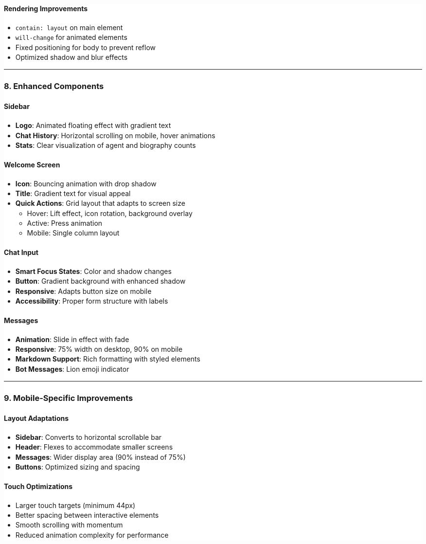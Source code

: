 #### Rendering Improvements
- `contain: layout` on main element
- `will-change` for animated elements
- Fixed positioning for body to prevent reflow
- Optimized shadow and blur effects

---

### 8. Enhanced Components

#### Sidebar
- **Logo**: Animated floating effect with gradient text
- **Chat History**: Horizontal scrolling on mobile, hover animations
- **Stats**: Clear visualization of agent and biography counts

#### Welcome Screen
- **Icon**: Bouncing animation with drop shadow
- **Title**: Gradient text for visual appeal
- **Quick Actions**: Grid layout that adapts to screen size
  - Hover: Lift effect, icon rotation, background overlay
  - Active: Press animation
  - Mobile: Single column layout

#### Chat Input
- **Smart Focus States**: Color and shadow changes
- **Button**: Gradient background with enhanced shadow
- **Responsive**: Adapts button size on mobile
- **Accessibility**: Proper form structure with labels

#### Messages
- **Animation**: Slide in effect with fade
- **Responsive**: 75% width on desktop, 90% on mobile
- **Markdown Support**: Rich formatting with styled elements
- **Bot Messages**: Lion emoji indicator

---

### 9. Mobile-Specific Improvements

#### Layout Adaptations
- **Sidebar**: Converts to horizontal scrollable bar
- **Header**: Flexes to accommodate smaller screens
- **Messages**: Wider display area (90% instead of 75%)
- **Buttons**: Optimized sizing and spacing

#### Touch Optimizations
- Larger touch targets (minimum 44px)
- Better spacing between interactive elements
- Smooth scrolling with momentum
- Reduced animation complexity for performance

